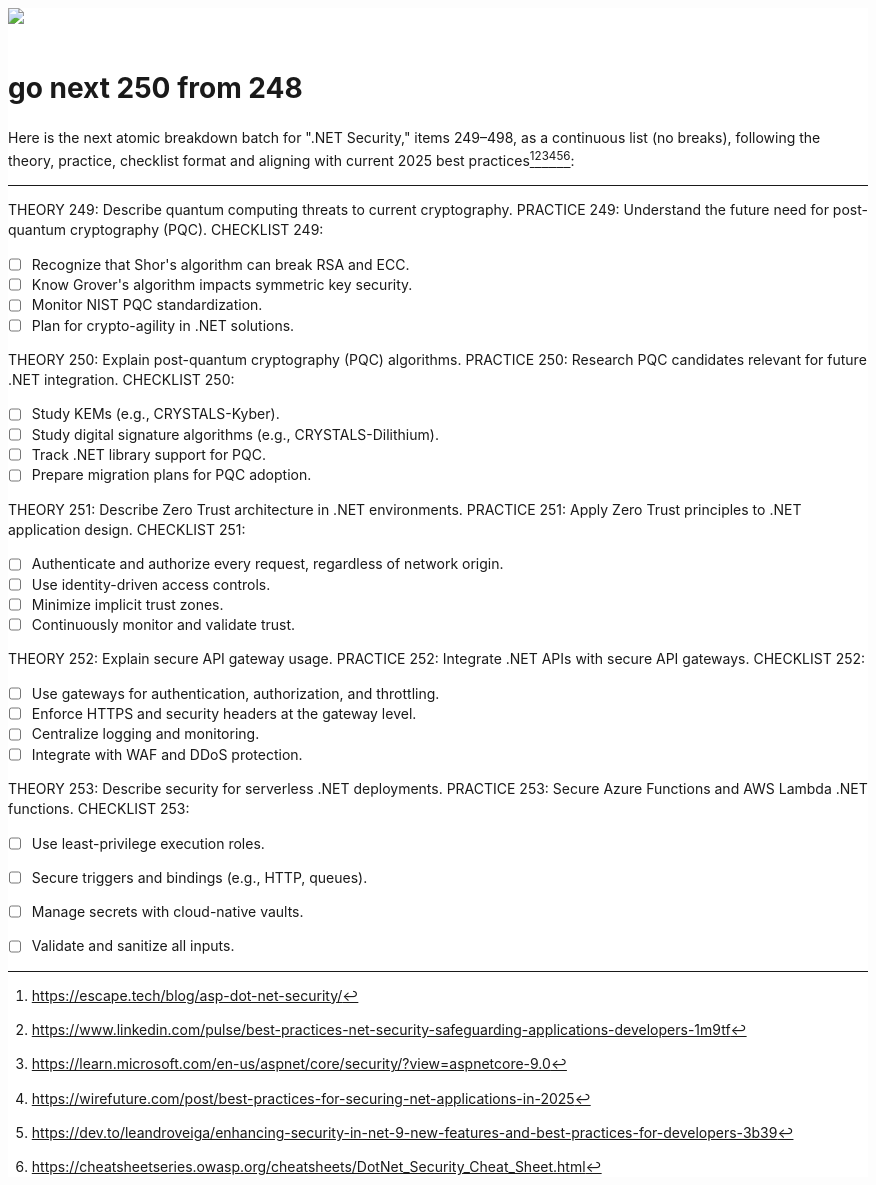 <img src="https://r2cdn.perplexity.ai/pplx-full-logo-primary-dark%402x.png" class="logo" width="120"/>

# go next 250 from 248

Here is the next atomic breakdown batch for ".NET Security," items 249–498, as a continuous list (no breaks), following the theory, practice, checklist format and aligning with current 2025 best practices[^2][^3][^4][^5][^6][^8]:

---

THEORY 249: Describe quantum computing threats to current cryptography.
PRACTICE 249: Understand the future need for post-quantum cryptography (PQC).
CHECKLIST 249:

- [ ] Recognize that Shor's algorithm can break RSA and ECC.
- [ ] Know Grover's algorithm impacts symmetric key security.
- [ ] Monitor NIST PQC standardization.
- [ ] Plan for crypto-agility in .NET solutions.

THEORY 250: Explain post-quantum cryptography (PQC) algorithms.
PRACTICE 250: Research PQC candidates relevant for future .NET integration.
CHECKLIST 250:

- [ ] Study KEMs (e.g., CRYSTALS-Kyber).
- [ ] Study digital signature algorithms (e.g., CRYSTALS-Dilithium).
- [ ] Track .NET library support for PQC.
- [ ] Prepare migration plans for PQC adoption.

THEORY 251: Describe Zero Trust architecture in .NET environments.
PRACTICE 251: Apply Zero Trust principles to .NET application design.
CHECKLIST 251:

- [ ] Authenticate and authorize every request, regardless of network origin.
- [ ] Use identity-driven access controls.
- [ ] Minimize implicit trust zones.
- [ ] Continuously monitor and validate trust.

THEORY 252: Explain secure API gateway usage.
PRACTICE 252: Integrate .NET APIs with secure API gateways.
CHECKLIST 252:

- [ ] Use gateways for authentication, authorization, and throttling.
- [ ] Enforce HTTPS and security headers at the gateway level.
- [ ] Centralize logging and monitoring.
- [ ] Integrate with WAF and DDoS protection.

THEORY 253: Describe security for serverless .NET deployments.
PRACTICE 253: Secure Azure Functions and AWS Lambda .NET functions.
CHECKLIST 253:

- [ ] Use least-privilege execution roles.
- [ ] Secure triggers and bindings (e.g., HTTP, queues).
- [ ] Manage secrets with cloud-native vaults.
- [ ] Validate and sanitize all inputs.


[^1]: https://learn.microsoft.com/en-us/dotnet/standard/security/
[^2]: https://escape.tech/blog/asp-dot-net-security/
[^3]: https://www.linkedin.com/pulse/best-practices-net-security-safeguarding-applications-developers-1m9tf
[^4]: https://learn.microsoft.com/en-us/aspnet/core/security/?view=aspnetcore-9.0
[^5]: https://wirefuture.com/post/best-practices-for-securing-net-applications-in-2025
[^6]: https://dev.to/leandroveiga/enhancing-security-in-net-9-new-features-and-best-practices-for-developers-3b39
[^7]: https://antondevtips.com/blog/authentication-and-authorization-best-practices-in-aspnetcore
[^8]: https://cheatsheetseries.owasp.org/cheatsheets/DotNet_Security_Cheat_Sheet.html